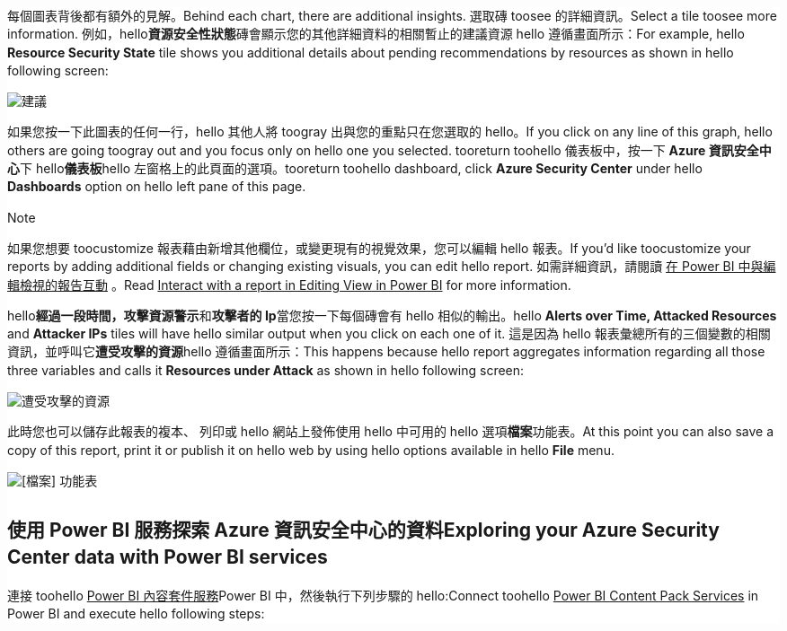 <span data-ttu-id="727c1-144">每個圖表背後都有額外的見解。</span><span class="sxs-lookup"><span data-stu-id="727c1-144">Behind each chart, there are additional insights.</span></span> <span data-ttu-id="727c1-145">選取磚 toosee 的詳細資訊。</span><span class="sxs-lookup"><span data-stu-id="727c1-145">Select a tile toosee more information.</span></span> <span data-ttu-id="727c1-146">例如，hello**資源安全性狀態**磚會顯示您的其他詳細資料的相關暫止的建議資源 hello 遵循畫面所示：</span><span class="sxs-lookup"><span data-stu-id="727c1-146">For example, hello **Resource Security State** tile shows you additional details about pending recommendations by resources as shown in hello following screen:</span></span>

![建議](./media/security-center-powerbi/security-center-powerbi-fig1-new6.png)

<span data-ttu-id="727c1-148">如果您按一下此圖表的任何一行，hello 其他人將 toogray 出與您的重點只在您選取的 hello。</span><span class="sxs-lookup"><span data-stu-id="727c1-148">If you click on any line of this graph, hello others are going toogray out and you focus only on hello one you selected.</span></span> <span data-ttu-id="727c1-149">tooreturn toohello 儀表板中，按一下  **Azure 資訊安全中心**下 hello**儀表板**hello 左窗格上的此頁面的選項。</span><span class="sxs-lookup"><span data-stu-id="727c1-149">tooreturn toohello dashboard, click **Azure Security Center** under hello **Dashboards** option on hello left pane of this page.</span></span>

> [!NOTE]
> <span data-ttu-id="727c1-150">如果您想要 toocustomize 報表藉由新增其他欄位，或變更現有的視覺效果，您可以編輯 hello 報表。</span><span class="sxs-lookup"><span data-stu-id="727c1-150">If you’d like toocustomize your reports by adding additional fields or changing existing visuals, you can edit hello report.</span></span> <span data-ttu-id="727c1-151">如需詳細資訊，請閱讀 [在 Power BI 中與編輯檢視的報告互動](https://powerbi.microsoft.com/documentation/powerbi-service-interact-with-a-report-in-editing-view/) 。</span><span class="sxs-lookup"><span data-stu-id="727c1-151">Read [Interact with a report in Editing View in Power BI](https://powerbi.microsoft.com/documentation/powerbi-service-interact-with-a-report-in-editing-view/) for more information.</span></span>
>
>

<span data-ttu-id="727c1-152">hello**經過一段時間，攻擊資源警示**和**攻擊者的 Ip**當您按一下每個磚會有 hello 相似的輸出。</span><span class="sxs-lookup"><span data-stu-id="727c1-152">hello **Alerts over Time, Attacked Resources** and **Attacker IPs** tiles will have hello similar output when you click on each one of it.</span></span> <span data-ttu-id="727c1-153">這是因為 hello 報表彙總所有的三個變數的相關資訊，並呼叫它**遭受攻擊的資源**hello 遵循畫面所示：</span><span class="sxs-lookup"><span data-stu-id="727c1-153">This happens because hello report aggregates information regarding all those three variables and calls it **Resources under Attack** as shown in hello following screen:</span></span>

![遭受攻擊的資源](./media/security-center-powerbi/security-center-powerbi-fig1-new7.png)

<span data-ttu-id="727c1-155">此時您也可以儲存此報表的複本、 列印或 hello 網站上發佈使用 hello 中可用的 hello 選項**檔案**功能表。</span><span class="sxs-lookup"><span data-stu-id="727c1-155">At this point you can also save a copy of this report, print it or publish it on hello web by using hello options available in hello **File** menu.</span></span>

![[檔案] 功能表](./media/security-center-powerbi/security-center-powerbi-fig8.png)

## <a name="exploring-your-azure-security-center-data-with-power-bi-services"></a><span data-ttu-id="727c1-157">使用 Power BI 服務探索 Azure 資訊安全中心的資料</span><span class="sxs-lookup"><span data-stu-id="727c1-157">Exploring your Azure Security Center data with Power BI services</span></span>
<span data-ttu-id="727c1-158">連接 toohello [Power BI 內容套件服務](https://msit.powerbi.com/groups/me/getdata/services)Power BI 中，然後執行下列步驟的 hello:</span><span class="sxs-lookup"><span data-stu-id="727c1-158">Connect toohello [Power BI Content Pack Services](https://msit.powerbi.com/groups/me/getdata/services) in Power BI and execute hello following steps:</span></span>

